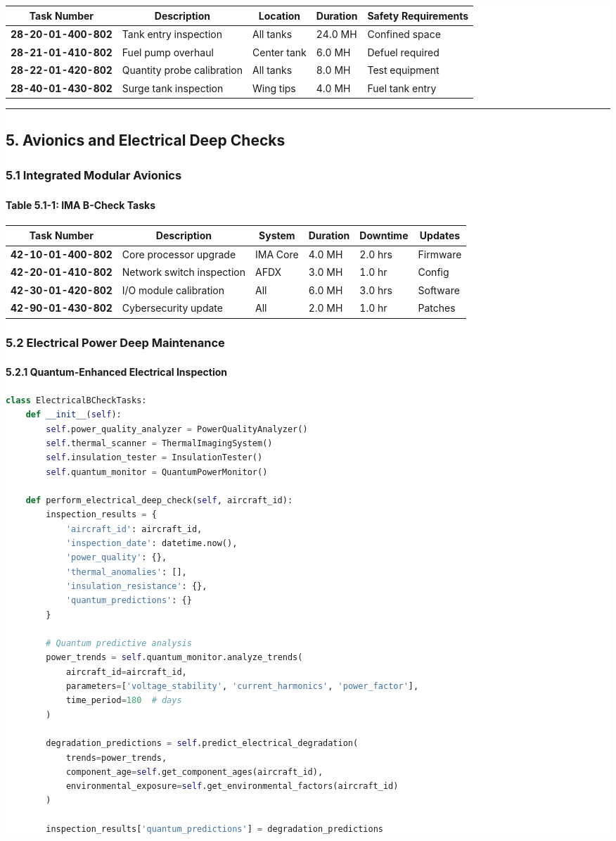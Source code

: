 | Task Number | Description | Location | Duration | Safety Requirements |
|-------------|-------------|----------|----------|-------------------|
| **28-20-01-400-802** | Tank entry inspection | All tanks | 24.0 MH | Confined space |
| **28-21-01-410-802** | Fuel pump overhaul | Center tank | 6.0 MH | Defuel required |
| **28-22-01-420-802** | Quantity probe calibration | All tanks | 8.0 MH | Test equipment |
| **28-40-01-430-802** | Surge tank inspection | Wing tips | 4.0 MH | Fuel tank entry |

---

## 5. Avionics and Electrical Deep Checks

### 5.1 Integrated Modular Avionics

#### Table 5.1-1: IMA B-Check Tasks

| Task Number | Description | System | Duration | Downtime | Updates |
|-------------|-------------|--------|----------|----------|---------|
| **42-10-01-400-802** | Core processor upgrade | IMA Core | 4.0 MH | 2.0 hrs | Firmware |
| **42-20-01-410-802** | Network switch inspection | AFDX | 3.0 MH | 1.0 hr | Config |
| **42-30-01-420-802** | I/O module calibration | All | 6.0 MH | 3.0 hrs | Software |
| **42-90-01-430-802** | Cybersecurity update | All | 2.0 MH | 1.0 hr | Patches |

### 5.2 Electrical Power Deep Maintenance

#### 5.2.1 Quantum-Enhanced Electrical Inspection

```python
class ElectricalBCheckTasks:
    def __init__(self):
        self.power_quality_analyzer = PowerQualityAnalyzer()
        self.thermal_scanner = ThermalImagingSystem()
        self.insulation_tester = InsulationTester()
        self.quantum_monitor = QuantumPowerMonitor()
    
    def perform_electrical_deep_check(self, aircraft_id):
        inspection_results = {
            'aircraft_id': aircraft_id,
            'inspection_date': datetime.now(),
            'power_quality': {},
            'thermal_anomalies': [],
            'insulation_resistance': {},
            'quantum_predictions': {}
        }
        
        # Quantum predictive analysis
        power_trends = self.quantum_monitor.analyze_trends(
            aircraft_id=aircraft_id,
            parameters=['voltage_stability', 'current_harmonics', 'power_factor'],
            time_period=180  # days
        )
        
        degradation_predictions = self.predict_electrical_degradation(
            trends=power_trends,
            component_age=self.get_component_ages(aircraft_id),
            environmental_exposure=self.get_environmental_factors(aircraft_id)
        )
        
        inspection_results['quantum_predictions'] = degradation_predictions
```